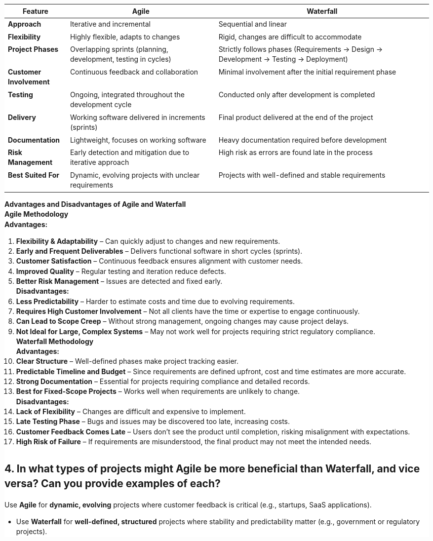 | Feature          | Agile                               | Waterfall                           |
|-----------------|-----------------------------------|-------------------------------------|
| **Approach**     | Iterative and incremental        | Sequential and linear              |
| **Flexibility**  | Highly flexible, adapts to changes | Rigid, changes are difficult to accommodate |
| **Project Phases** | Overlapping sprints (planning, development, testing in cycles) | Strictly follows phases (Requirements → Design → Development → Testing → Deployment) |
| **Customer Involvement** | Continuous feedback and collaboration | Minimal involvement after the initial requirement phase |
| **Testing**      | Ongoing, integrated throughout the development cycle | Conducted only after development is completed |
| **Delivery**     | Working software delivered in increments (sprints) | Final product delivered at the end of the project |
| **Documentation** | Lightweight, focuses on working software | Heavy documentation required before development |
| **Risk Management** | Early detection and mitigation due to iterative approach | High risk as errors are found late in the process |
| **Best Suited For** | Dynamic, evolving projects with unclear requirements | Projects with well-defined and stable requirements |
 **Advantages and Disadvantages of Agile and Waterfall**  
**Agile Methodology**  
 **Advantages:**  
1. **Flexibility & Adaptability** – Can quickly adjust to changes and new requirements.  
2. **Early and Frequent Deliverables** – Delivers functional software in short cycles (sprints).  
3. **Customer Satisfaction** – Continuous feedback ensures alignment with customer needs.  
4. **Improved Quality** – Regular testing and iteration reduce defects.  
5. **Better Risk Management** – Issues are detected and fixed early.  
 **Disadvantages:**  
1. **Less Predictability** – Harder to estimate costs and time due to evolving requirements.  
2. **Requires High Customer Involvement** – Not all clients have the time or expertise to engage continuously.  
3. **Can Lead to Scope Creep** – Without strong management, ongoing changes may cause project delays.  
4. **Not Ideal for Large, Complex Systems** – May not work well for projects requiring strict regulatory compliance.  
**Waterfall Methodology**  
 **Advantages:**  
1. **Clear Structure** – Well-defined phases make project tracking easier.  
2. **Predictable Timeline and Budget** – Since requirements are defined upfront, cost and time estimates are more accurate.  
3. **Strong Documentation** – Essential for projects requiring compliance and detailed records.  
4. **Best for Fixed-Scope Projects** – Works well when requirements are unlikely to change.  
 **Disadvantages:**  
1. **Lack of Flexibility** – Changes are difficult and expensive to implement.  
2. **Late Testing Phase** – Bugs and issues may be discovered too late, increasing costs.  
3. **Customer Feedback Comes Late** – Users don’t see the product until completion, risking misalignment with expectations.  
4. **High Risk of Failure** – If requirements are misunderstood, the final product may not meet the intended needs.  

## 4. In what types of projects might Agile be more beneficial than Waterfall, and vice versa? Can you provide examples of each?
 Use **Agile** for **dynamic, evolving** projects where customer feedback is critical (e.g., startups, SaaS applications).  
- Use **Waterfall** for **well-defined, structured** projects where stability and predictability matter (e.g., government or regulatory projects).
   